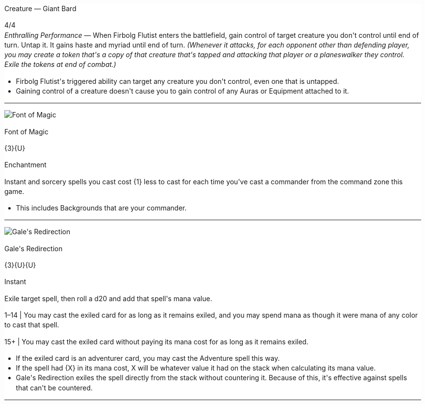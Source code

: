 Creature — Giant Bard  

4/4  
*Enthralling Performance* — When Firbolg Flutist enters the battlefield, gain control of target creature you don't control until end of turn. Untap it. It gains haste and myriad until end of turn. *(Whenever it attacks, for each opponent other than defending player, you may create a token that's a copy of that creature that's tapped and attacking that player or a planeswalker they control. Exile the tokens at end of combat.)*


* Firbolg Flutist's triggered ability can target any creature you don't control, even one that is untapped.
* Gaining control of a creature doesn't cause you to gain control of any Auras or Equipment attached to it.



---

![Font of Magic](https://media.wizards.com/2022/clb/en_4iR9bc9Aao.png)


Font of Magic  

{3}{U}  

Enchantment  

Instant and sorcery spells you cast cost {1} less to cast for each time you've cast a commander from the command zone this game.


* This includes Backgrounds that are your commander.



---

![Gale's Redirection](https://media.wizards.com/2022/clb/en_YON1UGcyZH.png)


Gale's Redirection  

{3}{U}{U}  

Instant  

Exile target spell, then roll a d20 and add that spell's mana value.  

1–14 | You may cast the exiled card for as long as it remains exiled, and you may spend mana as though it were mana of any color to cast that spell.  

15+ | You may cast the exiled card without paying its mana cost for as long as it remains exiled.


* If the exiled card is an adventurer card, you may cast the Adventure spell this way.
* If the spell had {X} in its mana cost, X will be whatever value it had on the stack when calculating its mana value.
* Gale's Redirection exiles the spell directly from the stack without countering it. Because of this, it's effective against spells that can't be countered.



---